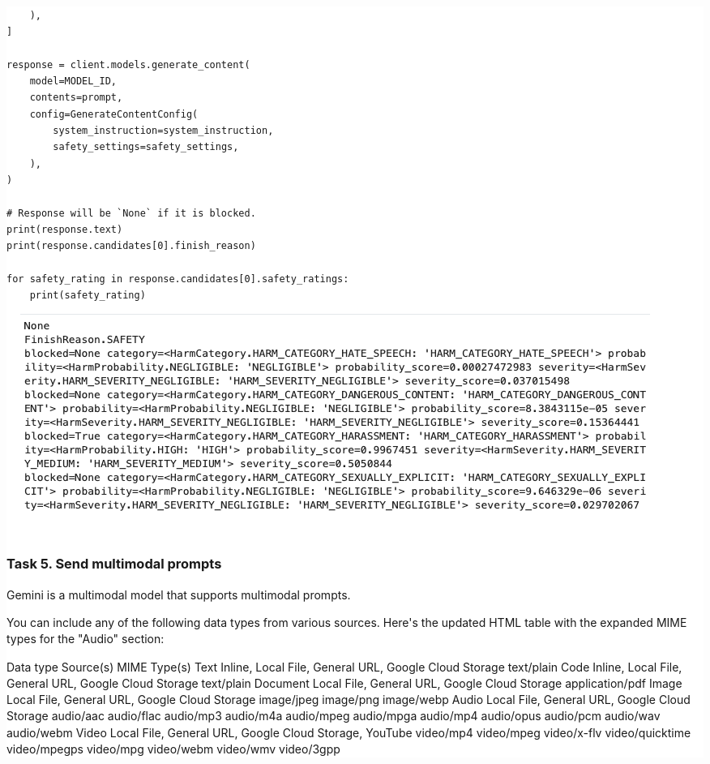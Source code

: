 ```
    ),
]

response = client.models.generate_content(
    model=MODEL_ID,
    contents=prompt,
    config=GenerateContentConfig(
        system_instruction=system_instruction,
        safety_settings=safety_settings,
    ),
)

# Response will be `None` if it is blocked.
print(response.text)
print(response.candidates[0].finish_reason)

for safety_rating in response.candidates[0].safety_ratings:
    print(safety_rating)
```

![alt text](images/Task4-2.png)


### Task 5. Send multimodal prompts

Gemini is a multimodal model that supports multimodal prompts.

You can include any of the following data types from various sources. Here's the updated HTML table with the expanded MIME types for the "Audio" section:

Data type	Source(s)	MIME Type(s)
Text	Inline, Local File, General URL, Google Cloud Storage	text/plain
Code	Inline, Local File, General URL, Google Cloud Storage	text/plain
Document	Local File, General URL, Google Cloud Storage	application/pdf
Image	Local File, General URL, Google Cloud Storage	image/jpeg image/png image/webp
Audio	Local File, General URL, Google Cloud Storage	audio/aac audio/flac audio/mp3 audio/m4a audio/mpeg audio/mpga audio/mp4 audio/opus audio/pcm audio/wav audio/webm
Video	Local File, General URL, Google Cloud Storage, YouTube	video/mp4 video/mpeg video/x-flv video/quicktime video/mpegps video/mpg video/webm video/wmv video/3gpp
